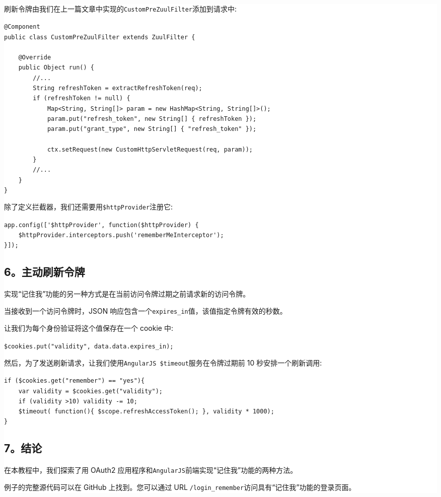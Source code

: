 刷新令牌由我们在上一篇文章中实现的`CustomPreZuulFilter`添加到请求中:

```
@Component
public class CustomPreZuulFilter extends ZuulFilter {

    @Override
    public Object run() {
        //...
        String refreshToken = extractRefreshToken(req);
        if (refreshToken != null) {
            Map<String, String[]> param = new HashMap<String, String[]>();
            param.put("refresh_token", new String[] { refreshToken });
            param.put("grant_type", new String[] { "refresh_token" });

            ctx.setRequest(new CustomHttpServletRequest(req, param));
        }
        //...
    }
}
```

除了定义拦截器，我们还需要用`$httpProvider`注册它:

```
app.config(['$httpProvider', function($httpProvider) {  
    $httpProvider.interceptors.push('rememberMeInterceptor');
}]);
```

## **6。主动刷新令牌**

实现“记住我”功能的另一种方式是在当前访问令牌过期之前请求新的访问令牌。

当接收到一个访问令牌时，JSON 响应包含一个`expires_in`值，该值指定令牌有效的秒数。

让我们为每个身份验证将这个值保存在一个 cookie 中:

```
$cookies.put("validity", data.data.expires_in);
```

然后，为了发送刷新请求，让我们使用`AngularJS $timeout`服务在令牌过期前 10 秒安排一个刷新调用:

```
if ($cookies.get("remember") == "yes"){
    var validity = $cookies.get("validity");
    if (validity >10) validity -= 10;
    $timeout( function(){ $scope.refreshAccessToken(); }, validity * 1000);
}
```

## **7。结论**

在本教程中，我们探索了用 OAuth2 应用程序和`AngularJS`前端实现“记住我”功能的两种方法。

例子的完整源代码可以在 GitHub 上找到。您可以通过 URL `/login_remember`访问具有“记住我”功能的登录页面。